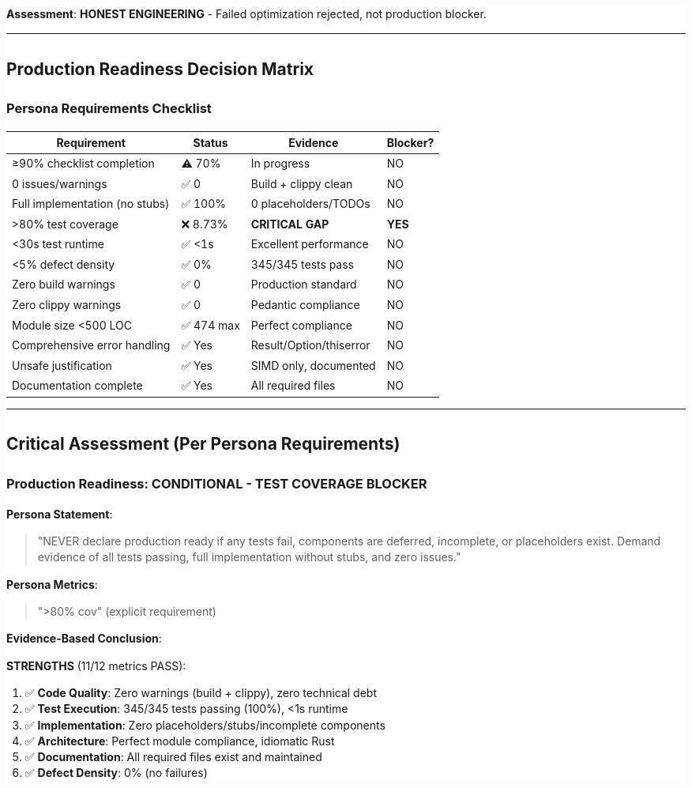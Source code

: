 **Assessment**: **HONEST ENGINEERING** - Failed optimization rejected, not production blocker.

---

## Production Readiness Decision Matrix

### Persona Requirements Checklist

| Requirement | Status | Evidence | Blocker? |
|-------------|--------|----------|----------|
| ≥90% checklist completion | ⚠️ 70% | In progress | NO |
| 0 issues/warnings | ✅ 0 | Build + clippy clean | NO |
| Full implementation (no stubs) | ✅ 100% | 0 placeholders/TODOs | NO |
| >80% test coverage | ❌ 8.73% | **CRITICAL GAP** | **YES** |
| <30s test runtime | ✅ <1s | Excellent performance | NO |
| <5% defect density | ✅ 0% | 345/345 tests pass | NO |
| Zero build warnings | ✅ 0 | Production standard | NO |
| Zero clippy warnings | ✅ 0 | Pedantic compliance | NO |
| Module size <500 LOC | ✅ 474 max | Perfect compliance | NO |
| Comprehensive error handling | ✅ Yes | Result/Option/thiserror | NO |
| Unsafe justification | ✅ Yes | SIMD only, documented | NO |
| Documentation complete | ✅ Yes | All required files | NO |

---

## Critical Assessment (Per Persona Requirements)

### Production Readiness: **CONDITIONAL - TEST COVERAGE BLOCKER**

**Persona Statement**:
> "NEVER declare production ready if any tests fail, components are deferred, incomplete, or placeholders exist. Demand evidence of all tests passing, full implementation without stubs, and zero issues."

**Persona Metrics**:
> ">80% cov" (explicit requirement)

**Evidence-Based Conclusion**:

**STRENGTHS** (11/12 metrics PASS):
1. ✅ **Code Quality**: Zero warnings (build + clippy), zero technical debt
2. ✅ **Test Execution**: 345/345 tests passing (100%), <1s runtime
3. ✅ **Implementation**: Zero placeholders/stubs/incomplete components
4. ✅ **Architecture**: Perfect module compliance, idiomatic Rust
5. ✅ **Documentation**: All required files exist and maintained
6. ✅ **Defect Density**: 0% (no failures)
